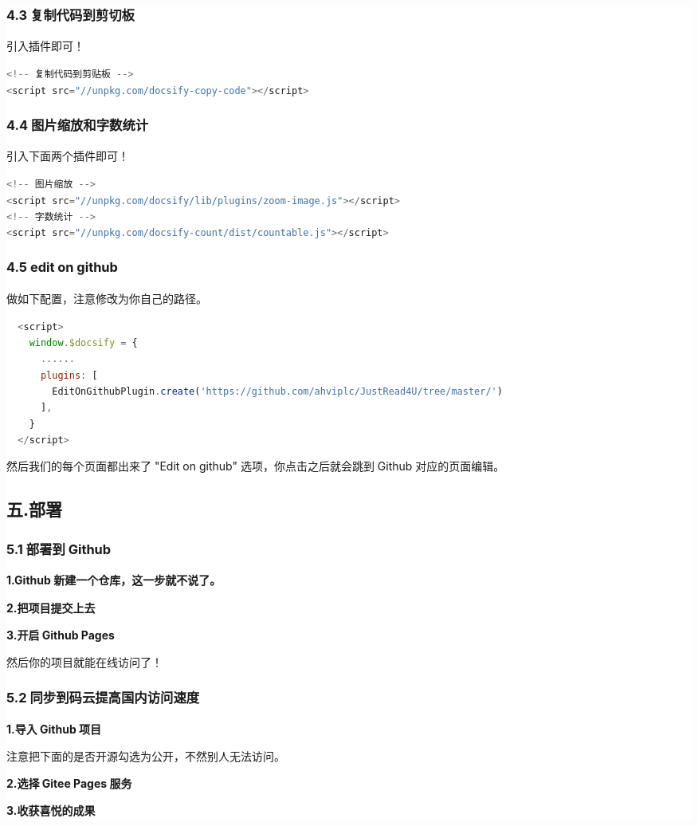 ### 4.3 复制代码到剪切板

引入插件即可！

```js
<!-- 复制代码到剪贴板 -->
<script src="//unpkg.com/docsify-copy-code"></script>
```

### 4.4 图片缩放和字数统计

引入下面两个插件即可！

```js
<!-- 图片缩放 -->
<script src="//unpkg.com/docsify/lib/plugins/zoom-image.js"></script>
<!-- 字数统计 -->
<script src="//unpkg.com/docsify-count/dist/countable.js"></script>
```

### 4.5 edit on github

做如下配置，注意修改为你自己的路径。

```js
  <script>
    window.$docsify = {
      ......
      plugins: [
        EditOnGithubPlugin.create('https://github.com/ahviplc/JustRead4U/tree/master/')
      ],
    }
  </script>
```

然后我们的每个页面都出来了 "Edit on github" 选项，你点击之后就会跳到 Github 对应的页面编辑。

## 五.部署

### 5.1 部署到 Github

**1.Github 新建一个仓库，这一步就不说了。**

**2.把项目提交上去**

**3.开启 Github Pages**

然后你的项目就能在线访问了！

### 5.2 同步到码云提高国内访问速度

**1.导入 Github 项目**

注意把下面的是否开源勾选为公开，不然别人无法访问。

**2.选择 Gitee Pages 服务**

**3.收获喜悦的成果**
